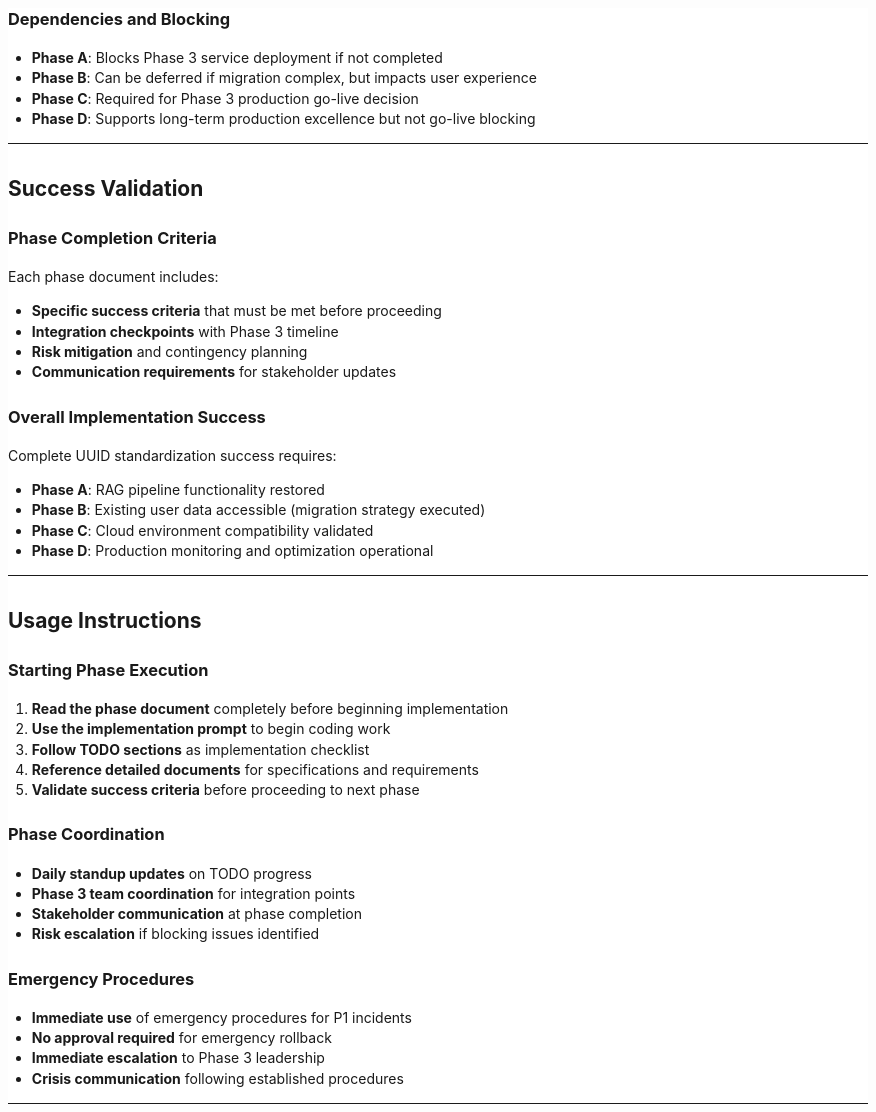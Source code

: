 ### **Dependencies and Blocking**
- **Phase A**: Blocks Phase 3 service deployment if not completed
- **Phase B**: Can be deferred if migration complex, but impacts user experience
- **Phase C**: Required for Phase 3 production go-live decision
- **Phase D**: Supports long-term production excellence but not go-live blocking

---

## Success Validation

### **Phase Completion Criteria**
Each phase document includes:
- **Specific success criteria** that must be met before proceeding
- **Integration checkpoints** with Phase 3 timeline
- **Risk mitigation** and contingency planning
- **Communication requirements** for stakeholder updates

### **Overall Implementation Success**
Complete UUID standardization success requires:
- **Phase A**: RAG pipeline functionality restored
- **Phase B**: Existing user data accessible (migration strategy executed)
- **Phase C**: Cloud environment compatibility validated
- **Phase D**: Production monitoring and optimization operational

---

## Usage Instructions

### **Starting Phase Execution**
1. **Read the phase document** completely before beginning implementation
2. **Use the implementation prompt** to begin coding work
3. **Follow TODO sections** as implementation checklist
4. **Reference detailed documents** for specifications and requirements
5. **Validate success criteria** before proceeding to next phase

### **Phase Coordination**
- **Daily standup updates** on TODO progress
- **Phase 3 team coordination** for integration points
- **Stakeholder communication** at phase completion
- **Risk escalation** if blocking issues identified

### **Emergency Procedures**
- **Immediate use** of emergency procedures for P1 incidents
- **No approval required** for emergency rollback
- **Immediate escalation** to Phase 3 leadership
- **Crisis communication** following established procedures

---
